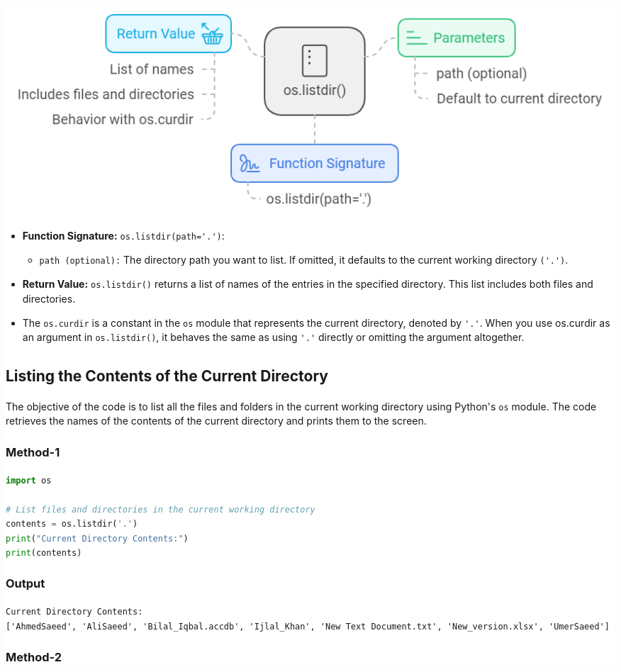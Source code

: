![](https://github.com/Umersaeed81/File_Management_Operations/blob/main/log/os_library/Example-02.png?raw=true)

- **Function Signature:** `os.listdir(path='.')`:
  - `path (optional):` The directory path you want to list. If omitted, it defaults to the current working directory `('.')`.

- **Return Value:** `os.listdir()` returns a list of names of the entries in the specified directory. This list includes both files and directories.

- The `os.curdir` is a constant in the `os` module that represents the current directory, denoted by `'.'`. When you use os.curdir as an argument in `os.listdir()`, it behaves the same as using `'.'` directly or omitting the argument altogether.

## Listing the Contents of the Current Directory

The objective of the code is to list all the files and folders in the current working directory using Python's `os` module. The code retrieves the names of the contents of the current directory and prints them to the screen.

### Method-1


```python
import os

# List files and directories in the current working directory
contents = os.listdir('.')
print("Current Directory Contents:")
print(contents)
```

### Output

    Current Directory Contents:
    ['AhmedSaeed', 'AliSaeed', 'Bilal_Iqbal.accdb', 'Ijlal_Khan', 'New Text Document.txt', 'New_version.xlsx', 'UmerSaeed']
    

### Method-2
